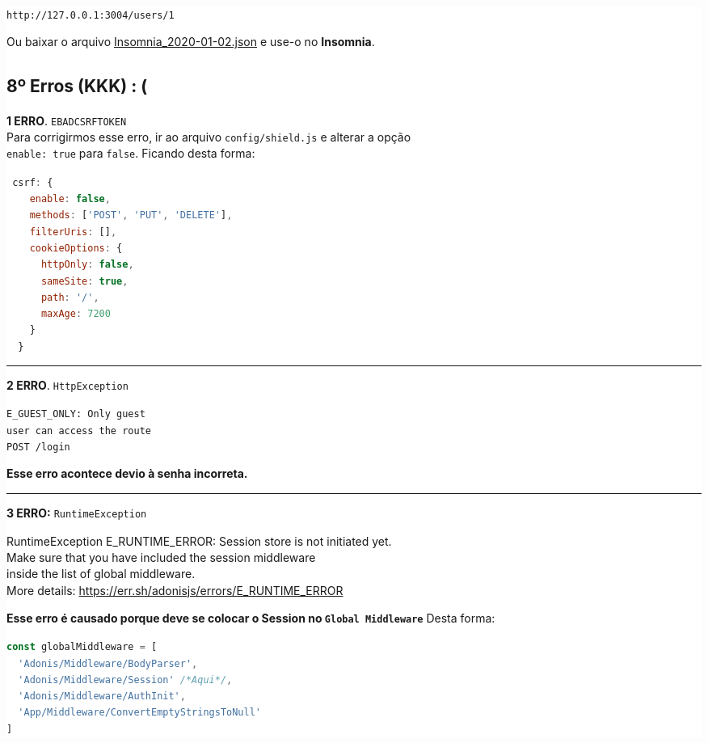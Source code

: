 ``http://127.0.0.1:3004/users/1``

Ou baixar o arquivo <a href="https://raw.githubusercontent.com/TaffarelXavier/autenticacao-com-sessao-no-adonis/master/Insomnia_2020-01-02.json" target="_blank">Insomnia_2020-01-02.json</a> e use-o no __Insomnia__.


## 8º Erros (KKK) : (

__1 ERRO__. `EBADCSRFTOKEN`<br>
Para corrigirmos esse erro, ir ao arquivo `config/shield.js` e alterar a opção <br> ``enable: true`` para ``false``.
Ficando desta forma:
```javascript
 csrf: {
    enable: false,
    methods: ['POST', 'PUT', 'DELETE'],
    filterUris: [],
    cookieOptions: {
      httpOnly: false,
      sameSite: true,
      path: '/',
      maxAge: 7200
    }
  }
  ```
  ----
  __2 ERRO__. `HttpException`

``` plaintext
E_GUEST_ONLY: Only guest 
user can access the route
POST /login
```
__Esse erro acontece devio à senha incorreta.__

----

__3 ERRO:__ `RuntimeException`<br>

RuntimeException
E_RUNTIME_ERROR: Session store is not initiated yet.<br> Make sure that you have included the session middleware<br> inside the list of global middleware. <br>More details: https://err.sh/adonisjs/errors/E_RUNTIME_ERROR

__Esse erro é causado porque deve se colocar o Session no ``Global Middleware``__
Desta forma:
``` javascript 
const globalMiddleware = [
  'Adonis/Middleware/BodyParser',
  'Adonis/Middleware/Session' /*Aqui*/,
  'Adonis/Middleware/AuthInit',
  'App/Middleware/ConvertEmptyStringsToNull'
]
```
